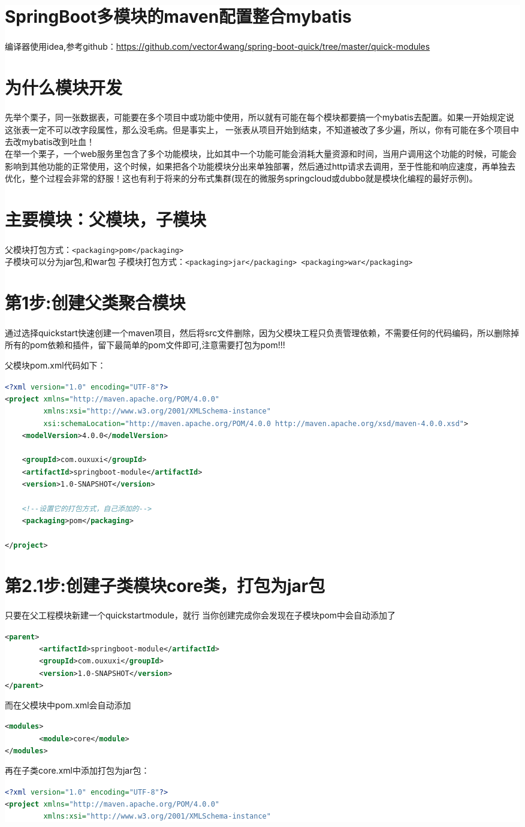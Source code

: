 # SpringBoot多模块的maven配置整合mybatis
编译器使用idea,参考github：https://github.com/vector4wang/spring-boot-quick/tree/master/quick-modules
# 为什么模块开发
  先举个栗子，同一张数据表，可能要在多个项目中或功能中使用，所以就有可能在每个模块都要搞一个mybatis去配置。如果一开始规定说这张表一定不可以改字段属性，那么没毛病。但是事实上， 一张表从项目开始到结束，不知道被改了多少遍，所以，你有可能在多个项目中去改mybatis改到吐血！<br> 
  在举一个栗子，一个web服务里包含了多个功能模块，比如其中一个功能可能会消耗大量资源和时间，当用户调用这个功能的时候，可能会影响到其他功能的正常使用，这个时候，如果把各个功能模块分出来单独部署，然后通过http请求去调用，至于性能和响应速度，再单独去优化，整个过程会非常的舒服！这也有利于将来的分布式集群(现在的微服务springcloud或dubbo就是模块化编程的最好示例)。<br>
# 主要模块：父模块，子模块
父模块打包方式：```<packaging>pom</packaging> ```<br>
子模块可以分为jar包,和war包
子模块打包方式：```<packaging>jar</packaging> <packaging>war</packaging> ```<br>

# 第1步:创建父类聚合模块
通过选择quickstart快速创建一个maven项目，然后将src文件删除，因为父模块工程只负责管理依赖，不需要任何的代码编码，所以删除掉所有的pom依赖和插件，留下最简单的pom文件即可,注意需要打包为pom!!!<br>


父模块pom.xml代码如下：

```xml
<?xml version="1.0" encoding="UTF-8"?>
<project xmlns="http://maven.apache.org/POM/4.0.0"
         xmlns:xsi="http://www.w3.org/2001/XMLSchema-instance"
         xsi:schemaLocation="http://maven.apache.org/POM/4.0.0 http://maven.apache.org/xsd/maven-4.0.0.xsd">
    <modelVersion>4.0.0</modelVersion>

    <groupId>com.ouxuxi</groupId>
    <artifactId>springboot-module</artifactId>
    <version>1.0-SNAPSHOT</version>

    <!--设置它的打包方式，自己添加的-->
    <packaging>pom</packaging>
    
</project>
```

# 第2.1步:创建子类模块core类，打包为jar包
只要在父工程模块新建一个quickstartmodule，就行
当你创建完成你会发现在子模块pom中会自动添加了

```xml
<parent>
        <artifactId>springboot-module</artifactId>
        <groupId>com.ouxuxi</groupId>
        <version>1.0-SNAPSHOT</version>
</parent>
 ```
而在父模块中pom.xml会自动添加
```xml
<modules>
        <module>core</module>
</modules>
```
再在子类core.xml中添加打包为jar包：
```xml
<?xml version="1.0" encoding="UTF-8"?>
<project xmlns="http://maven.apache.org/POM/4.0.0"
         xmlns:xsi="http://www.w3.org/2001/XMLSchema-instance"
```
